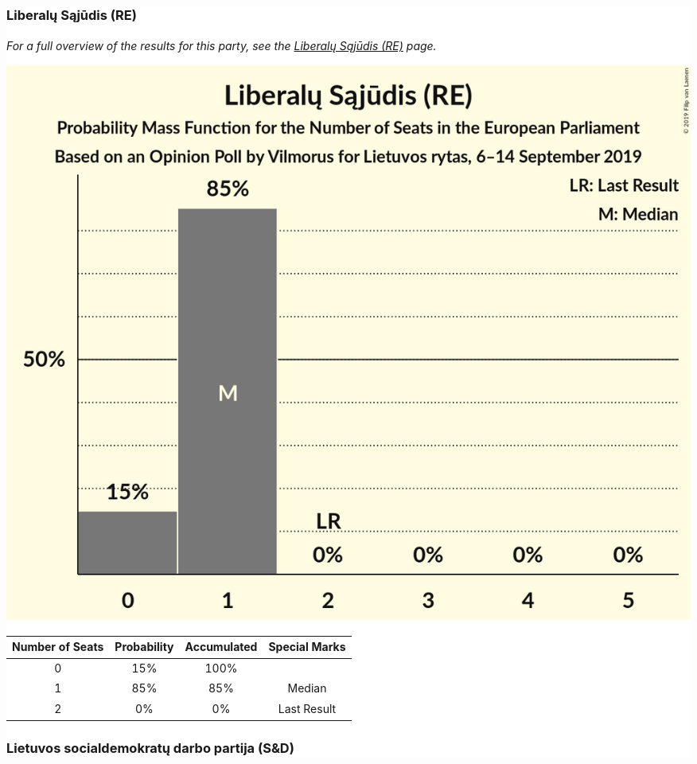 ### Liberalų Sąjūdis (RE)

*For a full overview of the results for this party, see the [Liberalų Sąjūdis (RE)](party-liberalųsąjūdisre.html) page.*

![Graph with seats probability mass function not yet produced](2019-09-14-Vilmorus-seats-pmf-liberalųsąjūdisre.png "Seats Probability Mass Function")

| Number of Seats | Probability | Accumulated | Special Marks |
|:---------------:|:-----------:|:-----------:|:-------------:|
| 0 | 15% | 100% |  |
| 1 | 85% | 85% | Median |
| 2 | 0% | 0% | Last Result |

### Lietuvos socialdemokratų darbo partija (S&D)
